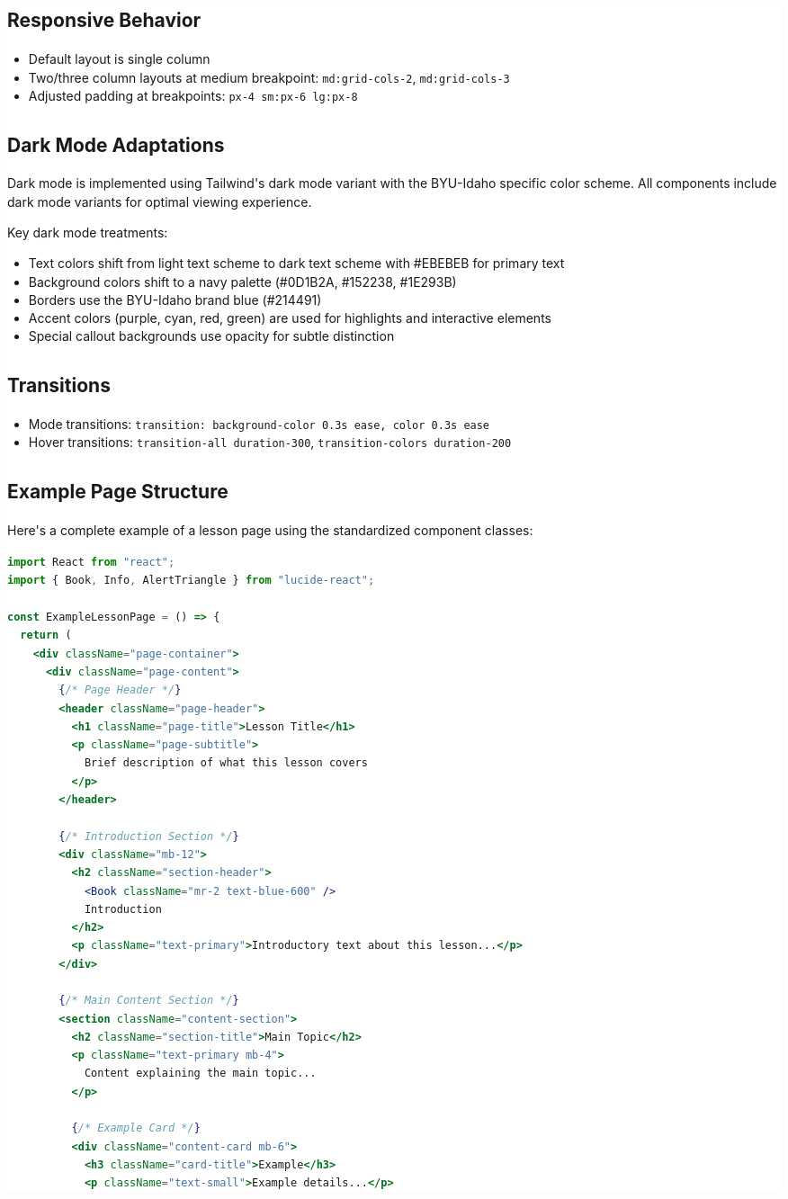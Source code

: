 ## Responsive Behavior

- Default layout is single column
- Two/three column layouts at medium breakpoint: `md:grid-cols-2`, `md:grid-cols-3`
- Adjusted padding at breakpoints: `px-4 sm:px-6 lg:px-8`

## Dark Mode Adaptations

Dark mode is implemented using Tailwind's dark mode variant with the BYU-Idaho specific color scheme. All components include dark mode variants for optimal viewing experience.

Key dark mode treatments:

- Text colors shift from light text scheme to dark text scheme with #EBEBEB for primary text
- Background colors shift to a navy palette (#0D1B2A, #152238, #1E293B)
- Borders use the BYU-Idaho brand blue (#214491)
- Accent colors (purple, cyan, red, green) are used for highlights and interactive elements
- Special callout backgrounds use opacity for subtle distinction

## Transitions

- Mode transitions: `transition: background-color 0.3s ease, color 0.3s ease`
- Hover transitions: `transition-all duration-300`, `transition-colors duration-200`

## Example Page Structure

Here's a complete example of a lesson page using the standardized component classes:

```jsx
import React from "react";
import { Book, Info, AlertTriangle } from "lucide-react";

const ExampleLessonPage = () => {
  return (
    <div className="page-container">
      <div className="page-content">
        {/* Page Header */}
        <header className="page-header">
          <h1 className="page-title">Lesson Title</h1>
          <p className="page-subtitle">
            Brief description of what this lesson covers
          </p>
        </header>

        {/* Introduction Section */}
        <div className="mb-12">
          <h2 className="section-header">
            <Book className="mr-2 text-blue-600" />
            Introduction
          </h2>
          <p className="text-primary">Introductory text about this lesson...</p>
        </div>

        {/* Main Content Section */}
        <section className="content-section">
          <h2 className="section-title">Main Topic</h2>
          <p className="text-primary mb-4">
            Content explaining the main topic...
          </p>

          {/* Example Card */}
          <div className="content-card mb-6">
            <h3 className="card-title">Example</h3>
            <p className="text-small">Example details...</p>
```